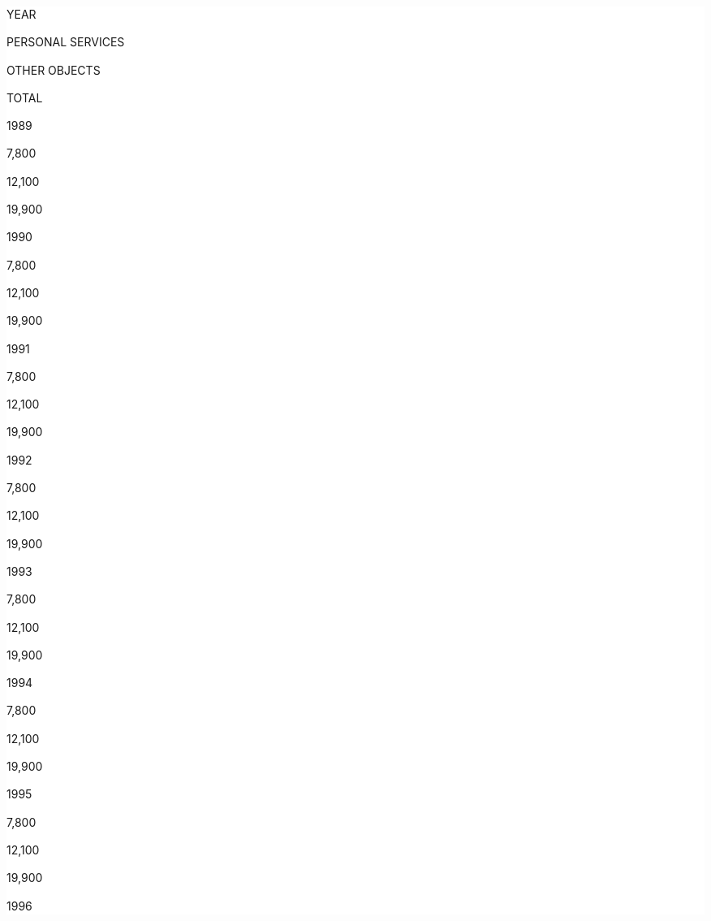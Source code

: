 YEAR

PERSONAL SERVICES

OTHER OBJECTS

TOTAL

1989

7,800

12,100

19,900

1990

7,800

12,100

19,900

1991

7,800

12,100

19,900

1992

7,800

12,100

19,900

1993

7,800

12,100

19,900

1994

7,800

12,100

19,900

1995

7,800

12,100

19,900

1996
